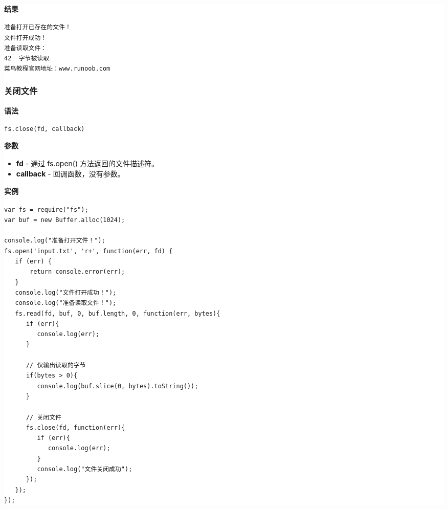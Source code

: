 **结果**

```
准备打开已存在的文件！
文件打开成功！
准备读取文件：
42  字节被读取
菜鸟教程官网地址：www.runoob.com
```



### 关闭文件

**语法**

```
fs.close(fd, callback)
```

**参数**

- **fd** - 通过 fs.open() 方法返回的文件描述符。
- **callback** - 回调函数，没有参数。

**实例**

```
var fs = require("fs");
var buf = new Buffer.alloc(1024);

console.log("准备打开文件！");
fs.open('input.txt', 'r+', function(err, fd) {
   if (err) {
       return console.error(err);
   }
   console.log("文件打开成功！");
   console.log("准备读取文件！");
   fs.read(fd, buf, 0, buf.length, 0, function(err, bytes){
      if (err){
         console.log(err);
      }

      // 仅输出读取的字节
      if(bytes > 0){
         console.log(buf.slice(0, bytes).toString());
      }

      // 关闭文件
      fs.close(fd, function(err){
         if (err){
            console.log(err);
         } 
         console.log("文件关闭成功");
      });
   });
});
```
